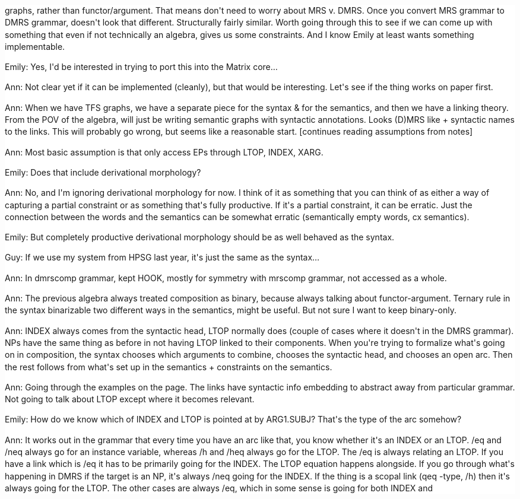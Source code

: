 graphs, rather than functor/argument. That means don't need to worry
about MRS v. DMRS. Once you convert MRS grammar to DMRS grammar, doesn't
look that different. Structurally fairly similar. Worth going through
this to see if we can come up with something that even if not
technically an algebra, gives us some constraints. And I know Emily at
least wants something implementable.

Emily: Yes, I'd be interested in trying to port this into the Matrix
core…

Ann: Not clear yet if it can be implemented (cleanly), but that would be
interesting. Let's see if the thing works on paper first.

Ann: When we have TFS graphs, we have a separate piece for the syntax &
for the semantics, and then we have a linking theory. From the POV of
the algebra, will just be writing semantic graphs with syntactic
annotations. Looks (D)MRS like + syntactic names to the links. This will
probably go wrong, but seems like a reasonable start. \[continues
reading assumptions from notes\]

Ann: Most basic assumption is that only access EPs through LTOP, INDEX,
XARG.

Emily: Does that include derivational morphology?

Ann: No, and I'm ignoring derivational morphology for now. I think of it
as something that you can think of as either a way of capturing a
partial constraint or as something that's fully productive. If it's a
partial constraint, it can be erratic. Just the connection between the
words and the semantics can be somewhat erratic (semantically empty
words, cx semantics).

Emily: But completely productive derivational morphology should be as
well behaved as the syntax.

Guy: If we use my system from HPSG last year, it's just the same as the
syntax…

Ann: In dmrscomp grammar, kept HOOK, mostly for symmetry with mrscomp
grammar, not accessed as a whole.

Ann: The previous algebra always treated composition as binary, because
always talking about functor-argument. Ternary rule in the syntax
binarizable two different ways in the semantics, might be useful. But
not sure I want to keep binary-only.

Ann: INDEX always comes from the syntactic head, LTOP normally does
(couple of cases where it doesn't in the DMRS grammar). NPs have the
same thing as before in not having LTOP linked to their components. When
you're trying to formalize what's going on in composition, the syntax
chooses which arguments to combine, chooses the syntactic head, and
chooses an open arc. Then the rest follows from what's set up in the
semantics + constraints on the semantics.

Ann: Going through the examples on the page. The links have syntactic
info embedding to abstract away from particular grammar. Not going to
talk about LTOP except where it becomes relevant.

Emily: How do we know which of INDEX and LTOP is pointed at by
ARG1.SUBJ? That's the type of the arc somehow?

Ann: It works out in the grammar that every time you have an arc like
that, you know whether it's an INDEX or an LTOP. /eq and /neq always go
for an instance variable, whereas /h and /heq always go for the LTOP.
The /eq is always relating an LTOP. If you have a link which is /eq it
has to be primarily going for the INDEX. The LTOP equation happens
alongside. If you go through what's happening in DMRS if the target is
an NP, it's always /neq going for the INDEX. If the thing is a scopal
link (qeq -type, /h) then it's always going for the LTOP. The other
cases are always /eq, which in some sense is going for both INDEX and